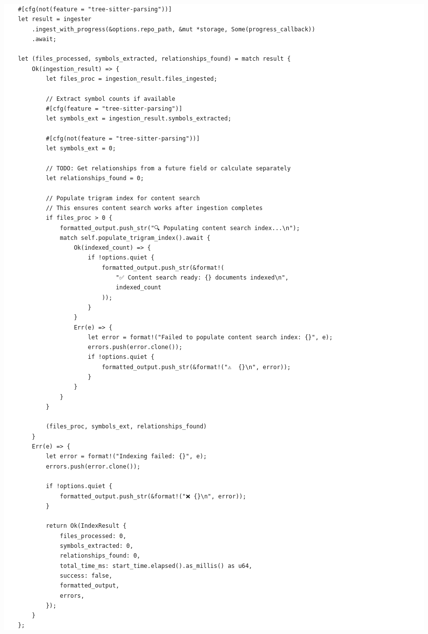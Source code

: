         #[cfg(not(feature = "tree-sitter-parsing"))]
        let result = ingester
            .ingest_with_progress(&options.repo_path, &mut *storage, Some(progress_callback))
            .await;

        let (files_processed, symbols_extracted, relationships_found) = match result {
            Ok(ingestion_result) => {
                let files_proc = ingestion_result.files_ingested;

                // Extract symbol counts if available
                #[cfg(feature = "tree-sitter-parsing")]
                let symbols_ext = ingestion_result.symbols_extracted;

                #[cfg(not(feature = "tree-sitter-parsing"))]
                let symbols_ext = 0;

                // TODO: Get relationships from a future field or calculate separately
                let relationships_found = 0;

                // Populate trigram index for content search
                // This ensures content search works after ingestion completes
                if files_proc > 0 {
                    formatted_output.push_str("🔍 Populating content search index...\n");
                    match self.populate_trigram_index().await {
                        Ok(indexed_count) => {
                            if !options.quiet {
                                formatted_output.push_str(&format!(
                                    "✅ Content search ready: {} documents indexed\n",
                                    indexed_count
                                ));
                            }
                        }
                        Err(e) => {
                            let error = format!("Failed to populate content search index: {}", e);
                            errors.push(error.clone());
                            if !options.quiet {
                                formatted_output.push_str(&format!("⚠️  {}\n", error));
                            }
                        }
                    }
                }

                (files_proc, symbols_ext, relationships_found)
            }
            Err(e) => {
                let error = format!("Indexing failed: {}", e);
                errors.push(error.clone());

                if !options.quiet {
                    formatted_output.push_str(&format!("❌ {}\n", error));
                }

                return Ok(IndexResult {
                    files_processed: 0,
                    symbols_extracted: 0,
                    relationships_found: 0,
                    total_time_ms: start_time.elapsed().as_millis() as u64,
                    success: false,
                    formatted_output,
                    errors,
                });
            }
        };
